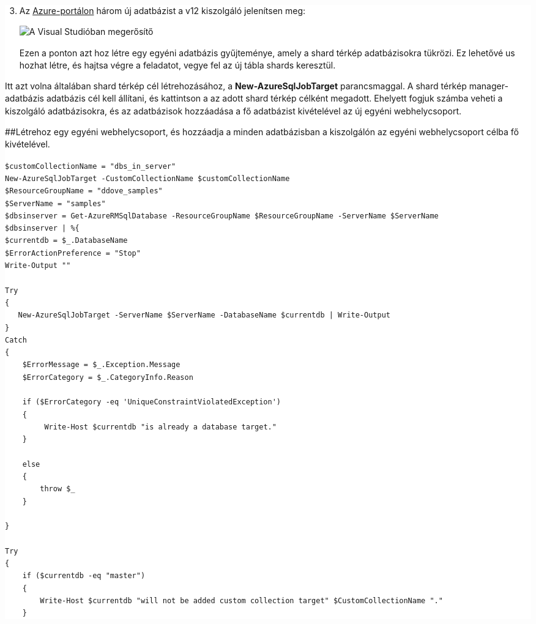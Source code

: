 3.  Az [Azure-portálon](https://portal.azure.com) három új adatbázist a v12 kiszolgáló jelenítsen meg:

    ![A Visual Studióban megerősítő][2]

    Ezen a ponton azt hoz létre egy egyéni adatbázis gyűjteménye, amely a shard térkép adatbázisokra tükrözi. Ez lehetővé us hozhat létre, és hajtsa végre a feladatot, vegye fel az új tábla shards keresztül.

Itt azt volna általában shard térkép cél létrehozásához, a **New-AzureSqlJobTarget** parancsmaggal. A shard térkép manager-adatbázis adatbázis cél kell állítani, és kattintson a az adott shard térkép célként megadott. Ehelyett fogjuk számba veheti a kiszolgáló adatbázisokra, és az adatbázisok hozzáadása a fő adatbázist kivételével az új egyéni webhelycsoport.

##<a name="creates-a-custom-collection-and-adds-all-databases-in-the-server-to-the-custom-collection-target-with-the-exception-of-master"></a>Létrehoz egy egyéni webhelycsoport, és hozzáadja a minden adatbázisban a kiszolgálón az egyéni webhelycsoport célba fő kivételével.


    $customCollectionName = "dbs_in_server"
    New-AzureSqlJobTarget -CustomCollectionName $customCollectionName 
    $ResourceGroupName = "ddove_samples"
    $ServerName = "samples"
    $dbsinserver = Get-AzureRMSqlDatabase -ResourceGroupName $ResourceGroupName -ServerName $ServerName 
    $dbsinserver | %{
    $currentdb = $_.DatabaseName 
    $ErrorActionPreference = "Stop"
    Write-Output ""

    Try
    {
       New-AzureSqlJobTarget -ServerName $ServerName -DatabaseName $currentdb | Write-Output
    }
    Catch 
    {
        $ErrorMessage = $_.Exception.Message
        $ErrorCategory = $_.CategoryInfo.Reason
                
        if ($ErrorCategory -eq 'UniqueConstraintViolatedException')
        {
             Write-Host $currentdb "is already a database target." 
        }

        else
        {
            throw $_
        }
    
    }

    Try
    {
        if ($currentdb -eq "master")
        {
            Write-Host $currentdb "will not be added custom collection target" $CustomCollectionName "."
        }


[1]: ./media/sql-database-elastic-query-getting-started/cmd-prompt.png
[2]: ./media/sql-database-elastic-query-getting-started/portal.png
[3]: ./media/sql-database-elastic-query-getting-started/tiers.png
[4]: ./media/sql-database-elastic-query-getting-started/details.png
[5]: ./media/sql-database-elastic-query-getting-started/exel-sources.png